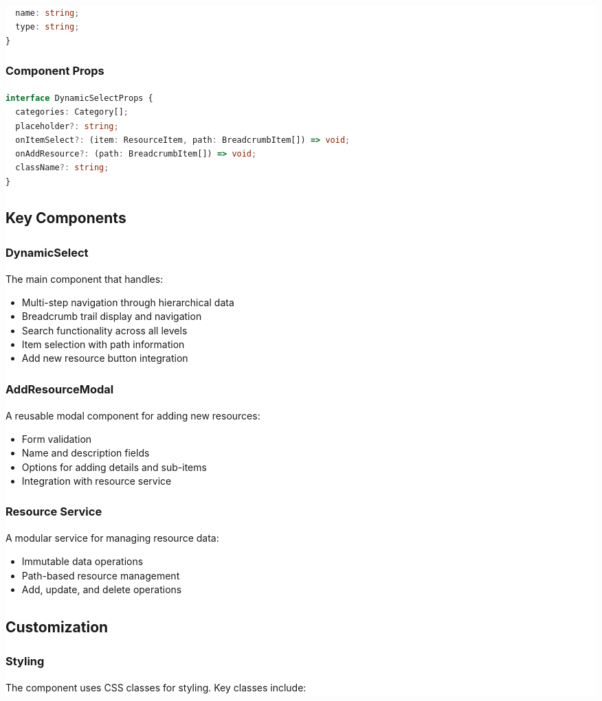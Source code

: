 ```typescript
  name: string;
  type: string;
}
```

### Component Props

```typescript
interface DynamicSelectProps {
  categories: Category[];
  placeholder?: string;
  onItemSelect?: (item: ResourceItem, path: BreadcrumbItem[]) => void;
  onAddResource?: (path: BreadcrumbItem[]) => void;
  className?: string;
}
```

## Key Components

### DynamicSelect

The main component that handles:

- Multi-step navigation through hierarchical data
- Breadcrumb trail display and navigation
- Search functionality across all levels
- Item selection with path information
- Add new resource button integration

### AddResourceModal

A reusable modal component for adding new resources:

- Form validation
- Name and description fields
- Options for adding details and sub-items
- Integration with resource service

### Resource Service

A modular service for managing resource data:

- Immutable data operations
- Path-based resource management
- Add, update, and delete operations

## Customization

### Styling

The component uses CSS classes for styling. Key classes include:
